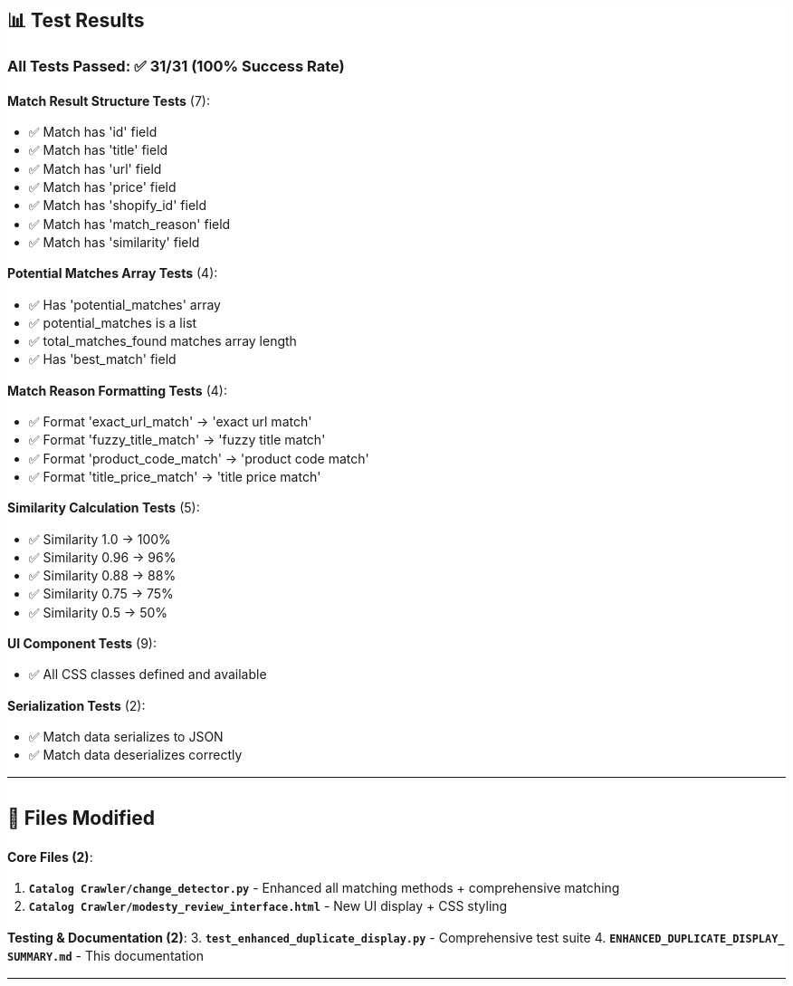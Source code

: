 
## 📊 Test Results

### All Tests Passed: ✅ 31/31 (100% Success Rate)

**Match Result Structure Tests** (7):
- ✅ Match has 'id' field
- ✅ Match has 'title' field
- ✅ Match has 'url' field
- ✅ Match has 'price' field
- ✅ Match has 'shopify_id' field
- ✅ Match has 'match_reason' field
- ✅ Match has 'similarity' field

**Potential Matches Array Tests** (4):
- ✅ Has 'potential_matches' array
- ✅ potential_matches is a list
- ✅ total_matches_found matches array length
- ✅ Has 'best_match' field

**Match Reason Formatting Tests** (4):
- ✅ Format 'exact_url_match' → 'exact url match'
- ✅ Format 'fuzzy_title_match' → 'fuzzy title match'
- ✅ Format 'product_code_match' → 'product code match'
- ✅ Format 'title_price_match' → 'title price match'

**Similarity Calculation Tests** (5):
- ✅ Similarity 1.0 → 100%
- ✅ Similarity 0.96 → 96%
- ✅ Similarity 0.88 → 88%
- ✅ Similarity 0.75 → 75%
- ✅ Similarity 0.5 → 50%

**UI Component Tests** (9):
- ✅ All CSS classes defined and available

**Serialization Tests** (2):
- ✅ Match data serializes to JSON
- ✅ Match data deserializes correctly

---

## 📁 Files Modified

**Core Files (2)**:
1. **`Catalog Crawler/change_detector.py`** - Enhanced all matching methods + comprehensive matching
2. **`Catalog Crawler/modesty_review_interface.html`** - New UI display + CSS styling

**Testing & Documentation (2)**:
3. **`test_enhanced_duplicate_display.py`** - Comprehensive test suite
4. **`ENHANCED_DUPLICATE_DISPLAY_SUMMARY.md`** - This documentation

---
